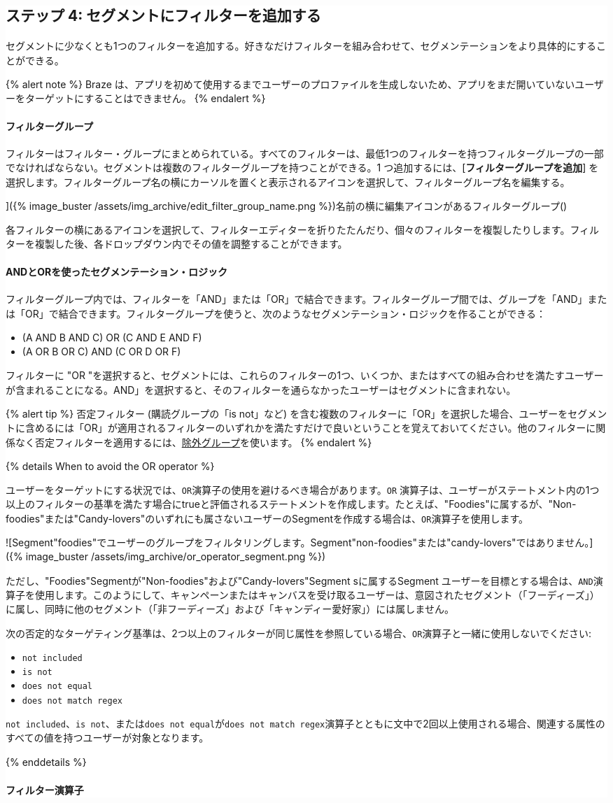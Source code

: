## ステップ 4: セグメントにフィルターを追加する

セグメントに少なくとも1つのフィルターを追加する。好きなだけフィルターを組み合わせて、セグメンテーションをより具体的にすることができる。 

{% alert note %}
Braze は、アプリを初めて使用するまでユーザーのプロファイルを生成しないため、アプリをまだ開いていないユーザーをターゲットにすることはできません。
{% endalert %}

#### フィルターグループ

フィルターはフィルター・グループにまとめられている。すべてのフィルターは、最低1つのフィルターを持つフィルターグループの一部でなければならない。セグメントは複数のフィルターグループを持つことができる。1 つ追加するには、[**フィルターグループを追加**] を選択します。フィルターグループ名の横にカーソルを置くと表示されるアイコンを選択して、フィルターグループ名を編集する。

]({% image_buster /assets/img_archive/edit_filter_group_name.png %})名前の横に編集アイコンがあるフィルターグループ()

各フィルターの横にあるアイコンを選択して、フィルターエディターを折りたたんだり、個々のフィルターを複製したりします。フィルターを複製した後、各ドロップダウン内でその値を調整することができます。

#### ANDとORを使ったセグメンテーション・ロジック

フィルターグループ内では、フィルターを「AND」または「OR」で結合できます。フィルターグループ間では、グループを「AND」または「OR」で結合できます。フィルターグループを使うと、次のようなセグメンテーション・ロジックを作ることができる：
- (A AND B AND C) OR (C AND E AND F)
- (A OR B OR C) AND (C OR D OR F)

フィルターに "OR "を選択すると、セグメントには、これらのフィルターの1つ、いくつか、またはすべての組み合わせを満たすユーザーが含まれることになる。AND」を選択すると、そのフィルターを通らなかったユーザーはセグメントに含まれない。

{% alert tip %}
否定フィルター (購読グループの「is not」など) を含む複数のフィルターに「OR」を選択した場合、ユーザーをセグメントに含めるには「OR」が適用されるフィルターのいずれかを満たすだけで良いということを覚えておいてください。他のフィルターに関係なく否定フィルターを適用するには、[除外グループ](#exclusion)を使います。
{% endalert %}

{% details When to avoid the OR operator %}

ユーザーをターゲットにする状況では、`OR`演算子の使用を避けるべき場合があります。`OR` 演算子は、ユーザーがステートメント内の1つ以上のフィルターの基準を満たす場合にtrueと評価されるステートメントを作成します。たとえば、"Foodies"に属するが、"Non-foodies"または"Candy-lovers"のいずれにも属さないユーザーのSegmentを作成する場合は、`OR`演算子を使用します。

\![Segment"foodies"でユーザーのグループをフィルタリングします。Segment"non-foodies"または"candy-lovers"ではありません。]({% image_buster /assets/img_archive/or_operator_segment.png %})

ただし、"Foodies"Segmentが"Non-foodies"および"Candy-lovers"Segment sに属するSegment ユーザーを目標とする場合は、`AND`演算子を使用します。このようにして、キャンペーンまたはキャンバスを受け取るユーザーは、意図されたセグメント（「フーディーズ」）に属し、同時に他のセグメント（「非フーディーズ」および「キャンディー愛好家」）には属しません。 

次の否定的なターゲティング基準は、2つ以上のフィルターが同じ属性を参照している場合、`OR`演算子と一緒に使用しないでください:

- `not included`
- `is not`
- `does not equal`
- `does not match regex`

`not included`、`is not`、または`does not equal`が`does not match regex`演算子とともに文中で2回以上使用される場合、関連する属性のすべての値を持つユーザーが対象となります。

{% enddetails %}

#### フィルター演算子
